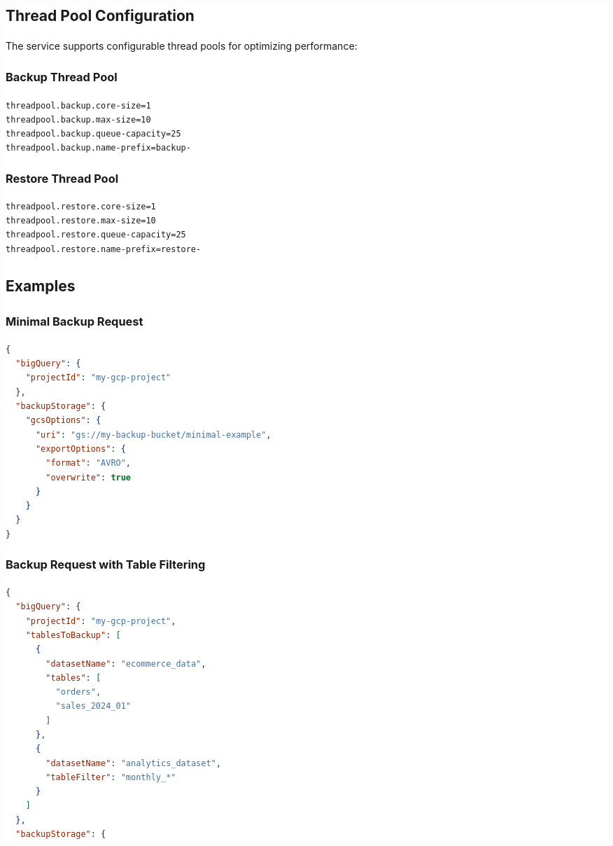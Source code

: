 ## Thread Pool Configuration

The service supports configurable thread pools for optimizing performance:

### Backup Thread Pool

```properties
threadpool.backup.core-size=1
threadpool.backup.max-size=10
threadpool.backup.queue-capacity=25
threadpool.backup.name-prefix=backup-
```

### Restore Thread Pool

```properties
threadpool.restore.core-size=1
threadpool.restore.max-size=10
threadpool.restore.queue-capacity=25
threadpool.restore.name-prefix=restore-
```

## Examples

### Minimal Backup Request

```json
{
  "bigQuery": {
    "projectId": "my-gcp-project"
  },
  "backupStorage": {
    "gcsOptions": {
      "uri": "gs://my-backup-bucket/minimal-example",
      "exportOptions": {
        "format": "AVRO",
        "overwrite": true
      }
    }
  }
}
```

### Backup Request with Table Filtering

```json
{
  "bigQuery": {
    "projectId": "my-gcp-project",
    "tablesToBackup": [
      {
        "datasetName": "ecommerce_data",
        "tables": [
          "orders",
          "sales_2024_01"
        ]
      },
      {
        "datasetName": "analytics_dataset",
        "tableFilter": "monthly_*"
      }
    ]
  },
  "backupStorage": {
```